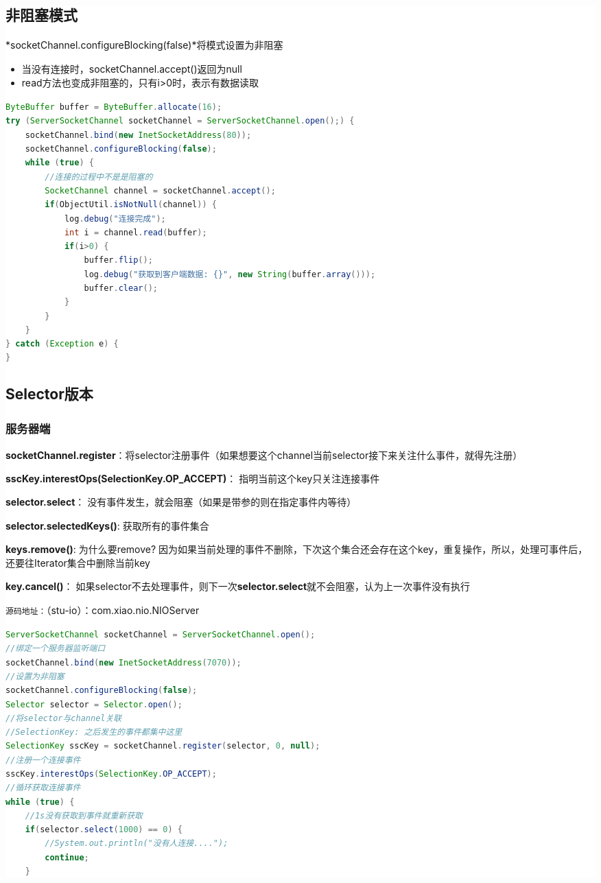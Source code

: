 ## <span id = "fzsio">非阻塞模式</span>

*socketChannel.configureBlocking(false)*将模式设置为非阻塞

- 当没有连接时，socketChannel.accept()返回为null
- read方法也变成非阻塞的，只有i>0时，表示有数据读取

```java
ByteBuffer buffer = ByteBuffer.allocate(16);
try (ServerSocketChannel socketChannel = ServerSocketChannel.open();) {
    socketChannel.bind(new InetSocketAddress(80));
    socketChannel.configureBlocking(false);
    while (true) {
        //连接的过程中不是是阻塞的
        SocketChannel channel = socketChannel.accept();
        if(ObjectUtil.isNotNull(channel)) {
            log.debug("连接完成");
            int i = channel.read(buffer);
            if(i>0) {
                buffer.flip();
                log.debug("获取到客户端数据: {}", new String(buffer.array()));
                buffer.clear();
            }
        }
    }
} catch (Exception e) {
}
```

## <span id="dlfy">Selector版本</span>

### 服务器端

<b id="blue">socketChannel.register</b>：将selector注册事件（如果想要这个channel当前selector接下来关注什么事件，就得先注册）

<b id="blue">sscKey.interestOps(SelectionKey.OP_ACCEPT)</b>： 指明当前这个key只关注连接事件

<b id="blue">selector.select</b>： 没有事件发生，就会阻塞（如果是带参的则在指定事件内等待）

<b id="blue">selector.selectedKeys()</b>: 获取所有的事件集合

<b id="blue">keys.remove()</b>: 为什么要remove? 因为如果当前处理的事件不删除，下次这个集合还会存在这个key，重复操作，所以，处理可事件后，还要往Iterator集合中删除当前key

<b id="blue">key.cancel()</b>： 如果selector不去处理事件，则下一次**selector.select**就不会阻塞，认为上一次事件没有执行

`源码地址：`（stu-io）：com.xiao.nio.NIOServer

```java
ServerSocketChannel socketChannel = ServerSocketChannel.open();
//绑定一个服务器监听端口
socketChannel.bind(new InetSocketAddress(7070));
//设置为非阻塞
socketChannel.configureBlocking(false);
Selector selector = Selector.open();
//将selector与channel关联
//SelectionKey: 之后发生的事件都集中这里
SelectionKey sscKey = socketChannel.register(selector, 0, null);
//注册一个连接事件
sscKey.interestOps(SelectionKey.OP_ACCEPT);
//循环获取连接事件
while (true) {
    //1s没有获取到事件就重新获取
    if(selector.select(1000) == 0) {
        //System.out.println("没有人连接....");
        continue;
    }
```